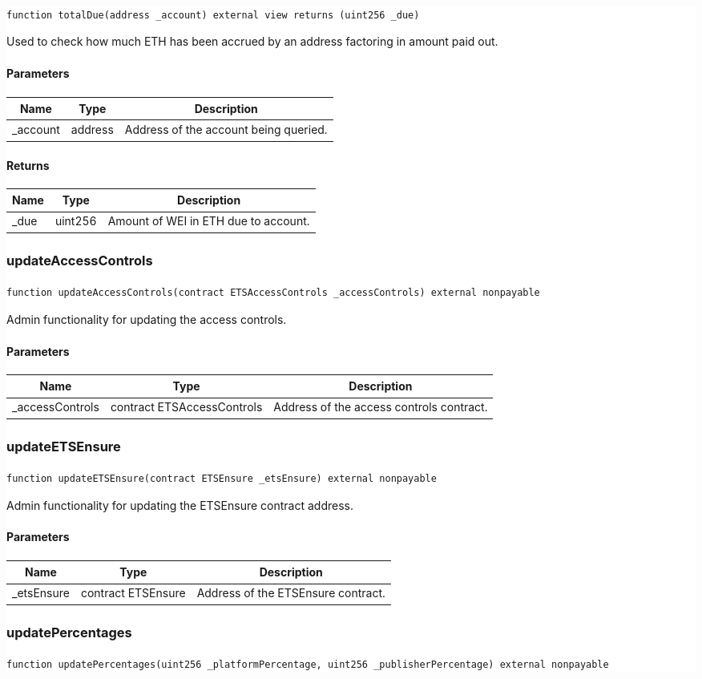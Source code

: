```solidity
function totalDue(address _account) external view returns (uint256 _due)
```

Used to check how much ETH has been accrued by an address factoring in amount paid out.



#### Parameters

| Name | Type | Description |
|---|---|---|
| _account | address | Address of the account being queried. |

#### Returns

| Name | Type | Description |
|---|---|---|
| _due | uint256 | Amount of WEI in ETH due to account. |

### updateAccessControls

```solidity
function updateAccessControls(contract ETSAccessControls _accessControls) external nonpayable
```

Admin functionality for updating the access controls.



#### Parameters

| Name | Type | Description |
|---|---|---|
| _accessControls | contract ETSAccessControls | Address of the access controls contract. |

### updateETSEnsure

```solidity
function updateETSEnsure(contract ETSEnsure _etsEnsure) external nonpayable
```

Admin functionality for updating the ETSEnsure contract address.



#### Parameters

| Name | Type | Description |
|---|---|---|
| _etsEnsure | contract ETSEnsure | Address of the ETSEnsure contract. |

### updatePercentages

```solidity
function updatePercentages(uint256 _platformPercentage, uint256 _publisherPercentage) external nonpayable
```

